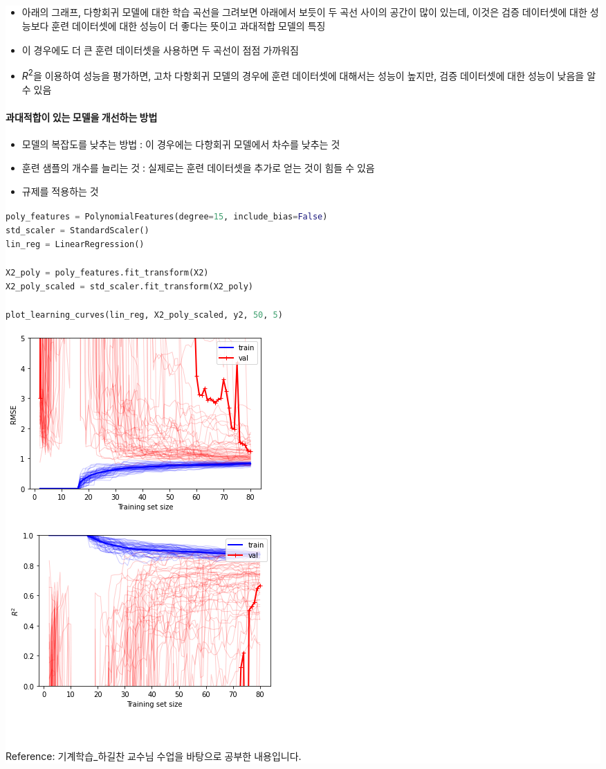 *  아래의 그래프, 다항회귀 모델에 대한 학습 곡선을 그려보면 아래에서 보듯이 두 곡선 사이의 공간이 많이 있는데, 이것은 검증 데이터셋에 대한 성능보다 훈련 데이터셋에 대한 성능이 더 좋다는 뜻이고 과대적합 모델의 특징 

* 이 경우에도 더 큰 훈련 데이터셋을 사용하면 두 곡선이 점점 가까워짐 

* $R^2$을 이용하여 성능을 평가하면, 고차 다항회귀 모델의 경우에 훈련 데이터셋에 대해서는 성능이 높지만, 검증 데이터셋에 대한 성능이 낮음을 알 수 있음 

#### 과대적합이 있는 모델을 개선하는 방법

- 모델의 복잡도를 낮추는 방법 : 이 경우에는 다항회귀 모델에서 차수를 낮추는 것

- 훈련 샘플의 개수를 늘리는 것 : 실제로는 훈련 데이터셋을 추가로 얻는 것이 힘들 수 있음 
- 규제를 적용하는 것

```python
poly_features = PolynomialFeatures(degree=15, include_bias=False)
std_scaler = StandardScaler()
lin_reg = LinearRegression()
    
X2_poly = poly_features.fit_transform(X2)
X2_poly_scaled = std_scaler.fit_transform(X2_poly)

plot_learning_curves(lin_reg, X2_poly_scaled, y2, 50, 5)
```



![MSE 고차 다항회귀](/img/posts/ML7/mse2.png)

![$R^2$ 고차 다항회귀](/img/posts/ML7/r22.png)



<br>

Reference: 기계학습_하길찬 교수님 수업을 바탕으로 공부한 내용입니다. 